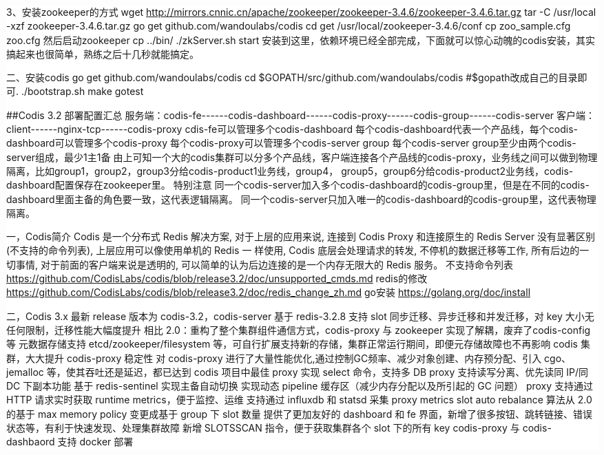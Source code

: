 3、安装zookeeper的方式
wget http://mirrors.cnnic.cn/apache/zookeeper/zookeeper-3.4.6/zookeeper-3.4.6.tar.gz
tar -C /usr/local -xzf zookeeper-3.4.6.tar.gz
go get github.com/wandoulabs/codis
cd get /usr/local/zookeeper-3.4.6/conf
cp zoo_sample.cfg zoo.cfg
然后启动zookeeper
cp ../bin/
./zkServer.sh start
安装到这里，依赖环境已经全部完成，下面就可以惊心动魄的codis安装，其实搞起来也很简单，熟练之后十几秒就能搞定。
 
二、安装codis
go get github.com/wandoulabs/codis
cd $GOPATH/src/github.com/wandoulabs/codis #$gopath改成自己的目录即可.
./bootstrap.sh
make gotest

##Codis 3.2 部署配置汇总
服务端：codis-fe------codis-dashboard------codis-proxy------codis-group------codis-server
客户端：client------nginx-tcp------codis-proxy
cdis-fe可以管理多个codis-dashboard
每个codis-dashboard代表一个产品线，每个codis-dashboard可以管理多个codis-proxy
每个codis-proxy可以管理多个codis-server group
每个codis-server group至少由两个codis-server组成，最少1主1备
由上可知一个大的codis集群可以分多个产品线，客户端连接各个产品线的codis-proxy，业务线之间可以做到物理隔离，比如group1，group2，group3分给codis-product1业务线，group4，
group5，group6分给codis-product2业务线，codis-dashboard配置保存在zookeeper里。
特别注意
同一个codis-server加入多个codis-dashboard的codis-group里，但是在不同的codis-dashboard里面主备的角色要一致，这代表逻辑隔离。
同一个codis-server只加入唯一的codis-dashboard的codis-group里，这代表物理隔离。

一，Codis简介
Codis 是一个分布式 Redis 解决方案, 对于上层的应用来说, 连接到 Codis Proxy 和连接原生的 Redis Server 没有显著区别 (不支持的命令列表), 上层应用可以像使用单机的 Redis 一
样使用, Codis 底层会处理请求的转发, 不停机的数据迁移等工作, 所有后边的一切事情, 对于前面的客户端来说是透明的, 可以简单的认为后边连接的是一个内存无限大的 Redis 服务。
不支持命令列表
https://github.com/CodisLabs/codis/blob/release3.2/doc/unsupported_cmds.md
redis的修改
https://github.com/CodisLabs/codis/blob/release3.2/doc/redis_change_zh.md
go安装
https://golang.org/doc/install

二，Codis 3.x
最新 release 版本为 codis-3.2，codis-server 基于 redis-3.2.8
支持 slot 同步迁移、异步迁移和并发迁移，对 key 大小无任何限制，迁移性能大幅度提升
相比 2.0：重构了整个集群组件通信方式，codis-proxy 与 zookeeper 实现了解耦，废弃了codis-config 等
元数据存储支持 etcd/zookeeper/filesystem 等，可自行扩展支持新的存储，集群正常运行期间，即便元存储故障也不再影响 codis 集群，大大提升 codis-proxy 稳定性
对 codis-proxy 进行了大量性能优化,通过控制GC频率、减少对象创建、内存预分配、引入 cgo、jemalloc 等，使其吞吐还是延迟，都已达到 codis 项目中最佳
proxy 实现 select 命令，支持多 DB
proxy 支持读写分离、优先读同 IP/同 DC 下副本功能
基于 redis-sentinel 实现主备自动切换
实现动态 pipeline 缓存区（减少内存分配以及所引起的 GC 问题）
proxy 支持通过 HTTP 请求实时获取 runtime metrics，便于监控、运维
支持通过 influxdb 和 statsd 采集 proxy metrics
slot auto rebalance 算法从 2.0 的基于 max memory policy 变更成基于 group 下 slot 数量
提供了更加友好的 dashboard 和 fe 界面，新增了很多按钮、跳转链接、错误状态等，有利于快速发现、处理集群故障
新增 SLOTSSCAN 指令，便于获取集群各个 slot 下的所有 key
codis-proxy 与 codis-dashbaord 支持 docker 部署
